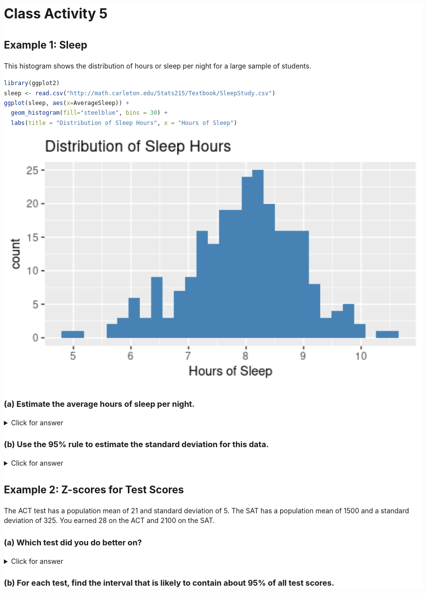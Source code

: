# Class Activity 5

## Example 1: Sleep

This histogram shows the distribution of hours or sleep per night for a large sample of students. 


```r
library(ggplot2)
sleep <- read.csv("http://math.carleton.edu/Stats215/Textbook/SleepStudy.csv")
ggplot(sleep, aes(x=AverageSleep)) +
  geom_histogram(fill="steelblue", bins = 30) +
  labs(title = "Distribution of Sleep Hours", x = "Hours of Sleep")
```

<img src="Class_Activity_5_files/figure-epub3/unnamed-chunk-1-1.png" width="100%" />

### (a)  Estimate the average hours of sleep per night.

<details><summary><red>Click for answer</red></summary></details>

### (b)	Use the 95% rule to estimate the standard deviation for this data.

<details><summary><red>Click for answer</red></summary></details>

## Example 2: Z-scores for Test Scores

The ACT test has a population mean of 21 and standard deviation of 5.  The SAT has a population mean of 1500 and a standard deviation of 325.  You earned 28 on the ACT and 2100 on the SAT. 

### (a)  Which test did you do better on? 

<details><summary><red>Click for answer</red></summary></details>


### (b)	For each test, find the interval that is likely to contain about 95% of all test scores. 
